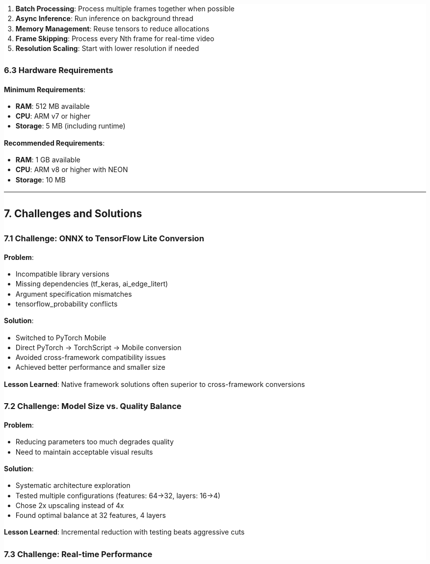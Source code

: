 1. **Batch Processing**: Process multiple frames together when possible
2. **Async Inference**: Run inference on background thread
3. **Memory Management**: Reuse tensors to reduce allocations
4. **Frame Skipping**: Process every Nth frame for real-time video
5. **Resolution Scaling**: Start with lower resolution if needed

### 6.3 Hardware Requirements

**Minimum Requirements**:
- **RAM**: 512 MB available
- **CPU**: ARM v7 or higher
- **Storage**: 5 MB (including runtime)

**Recommended Requirements**:
- **RAM**: 1 GB available
- **CPU**: ARM v8 or higher with NEON
- **Storage**: 10 MB

---

## 7. Challenges and Solutions

### 7.1 Challenge: ONNX to TensorFlow Lite Conversion

**Problem**:
- Incompatible library versions
- Missing dependencies (tf_keras, ai_edge_litert)
- Argument specification mismatches
- tensorflow_probability conflicts

**Solution**:
- Switched to PyTorch Mobile
- Direct PyTorch → TorchScript → Mobile conversion
- Avoided cross-framework compatibility issues
- Achieved better performance and smaller size

**Lesson Learned**: Native framework solutions often superior to cross-framework conversions

### 7.2 Challenge: Model Size vs. Quality Balance

**Problem**:
- Reducing parameters too much degrades quality
- Need to maintain acceptable visual results

**Solution**:
- Systematic architecture exploration
- Tested multiple configurations (features: 64→32, layers: 16→4)
- Chose 2x upscaling instead of 4x
- Found optimal balance at 32 features, 4 layers

**Lesson Learned**: Incremental reduction with testing beats aggressive cuts

### 7.3 Challenge: Real-time Performance
